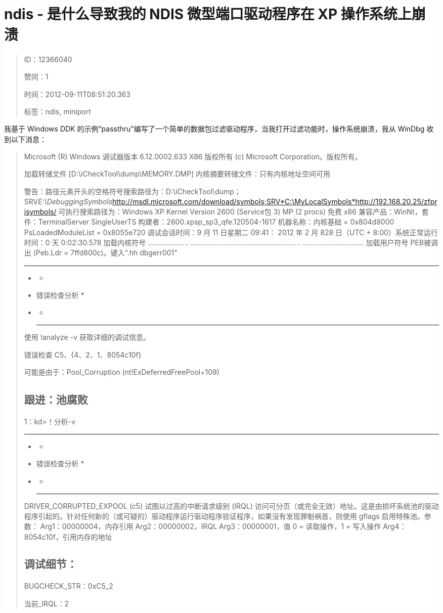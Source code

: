# ndis - 是什么导致我的 NDIS 微型端口驱动程序在 XP 操作系统上崩溃

> ID：12366040
> 
> 赞同：1
> 
> 时间：2012-09-11T08:51:20.363
> 
> 标签：ndis, miniport

我基于 Windows DDK 的示例“passthru”编写了一个简单的数据包过滤驱动程序，当我打开过滤功能时，操作系统崩溃，我从 WinDbg 收到以下消息：

> Microsoft (R) Windows 调试器版本 6.12.0002.633 X86 版权所有 (c) Microsoft Corporation。版权所有。
> 
> 加载转储文件 [D:\iCheckTool\dump\MEMORY.DMP] 内核摘要转储文件：只有内核地址空间可用
> 
> 警告：路径元素开头的空格符号搜索路径为：D:\iCheckTool\dump；SRV*E:\DebuggingSymbols*http://msdl.microsoft.com/download/symbols;SRV*C:\MyLocalSymbols*http://192.168.20.25/zfprisymbols/ 可执行搜索路径为：Windows XP Kernel Version 2600 (Service包 3) MP (2 procs) 免费 x86 兼容产品：WinNt，套件：TerminalServer SingleUserTS 构建者：2600.xpsp_sp3_qfe.120504-1617 机器名称：内核基础 = 0x804d8000 PsLoadedModuleList = 0x8055e720 调试会话时间：9 月 11 日星期二 09:41： 2012 年 2 月 828 日（UTC + 8:00）系统正常运行时间：0 天 0:02:30.578 加载内核符号 .................... ...................................................... .............................. 加载用户符号 PEB被调出 (Peb.Ldr = 7ffd800c)。键入“.hh dbgerr001”
> 
> * * *
> 
> *   *
> *   错误检查分析 *
> *   *
>     
>     * * *
>     
>     
> 
> 使用 !analyze -v 获取详细的调试信息。
> 
> 错误检查 C5、{4、2、1、8054c10f}
> 
> 可能是由于：Pool_Corruption (nt!ExDeferredFreePool+109)
> 
> ## 跟进：池腐败
> 
> 1：kd>！分析-v
> 
> * * *
> 
> *   *
> *   错误检查分析 *
> *   *
>     
>     * * *
>     
>     
> 
> DRIVER_CORRUPTED_EXPOOL (c5) 试图以过高的中断请求级别 (IRQL) 访问可分页（或完全无效）地址。这是由损坏系统池的驱动程序引起的。针对任何新的（或可疑的）驱动程序运行驱动程序验证程序，如果没有发现罪魁祸首，则使用 gflags 启用特殊池。参数： Arg1：00000004，内存引用 Arg2：00000002，IRQL Arg3：00000001，值 0 = 读取操作，1 = 写入操作 Arg4：8054c10f，引用内存的地址
> 
> ## 调试细节：
> 
> BUGCHECK_STR：0xC5_2
> 
> 当前_IRQL：2